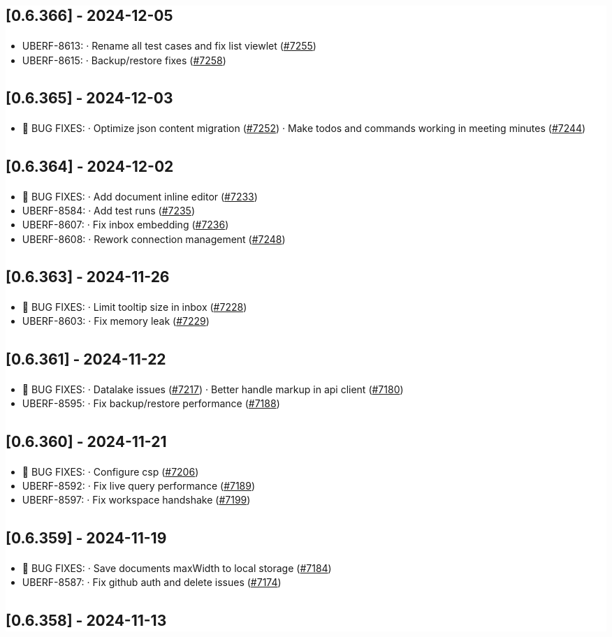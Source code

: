 ## [0.6.366] - 2024-12-05

* UBERF-8613: · Rename all test cases and fix list viewlet ([#7255](https://github.com/hanzoai/team-manager/issues/7255)) 
* UBERF-8615: · Backup/restore fixes ([#7258](https://github.com/hanzoai/team-manager/issues/7258)) 

## [0.6.365] - 2024-12-03

* 🐛 BUG FIXES: · Optimize json content migration ([#7252](https://github.com/hanzoai/team-manager/issues/7252)) · Make todos and commands working in meeting minutes ([#7244](https://github.com/hanzoai/team-manager/issues/7244)) 

## [0.6.364] - 2024-12-02

* 🐛 BUG FIXES: · Add document inline editor ([#7233](https://github.com/hanzoai/team-manager/issues/7233)) 
* UBERF-8584: · Add test runs ([#7235](https://github.com/hanzoai/team-manager/issues/7235)) 
* UBERF-8607: · Fix inbox embedding ([#7236](https://github.com/hanzoai/team-manager/issues/7236)) 
* UBERF-8608: · Rework connection management ([#7248](https://github.com/hanzoai/team-manager/issues/7248)) 

## [0.6.363] - 2024-11-26

* 🐛 BUG FIXES: · Limit tooltip size in inbox ([#7228](https://github.com/hanzoai/team-manager/issues/7228)) 
* UBERF-8603: · Fix memory leak ([#7229](https://github.com/hanzoai/team-manager/issues/7229)) 

## [0.6.361] - 2024-11-22

* 🐛 BUG FIXES: · Datalake issues ([#7217](https://github.com/hanzoai/team-manager/issues/7217)) · Better handle markup in api client ([#7180](https://github.com/hanzoai/team-manager/issues/7180)) 
* UBERF-8595: · Fix backup/restore performance ([#7188](https://github.com/hanzoai/team-manager/issues/7188)) 

## [0.6.360] - 2024-11-21

* 🐛 BUG FIXES: · Configure csp ([#7206](https://github.com/hanzoai/team-manager/issues/7206)) 
* UBERF-8592: · Fix live query performance ([#7189](https://github.com/hanzoai/team-manager/issues/7189)) 
* UBERF-8597: · Fix workspace handshake ([#7199](https://github.com/hanzoai/team-manager/issues/7199)) 

## [0.6.359] - 2024-11-19

* 🐛 BUG FIXES: · Save documents maxWidth to local storage ([#7184](https://github.com/hanzoai/team-manager/issues/7184)) 
* UBERF-8587: · Fix github auth and delete issues ([#7174](https://github.com/hanzoai/team-manager/issues/7174)) 

## [0.6.358] - 2024-11-13
